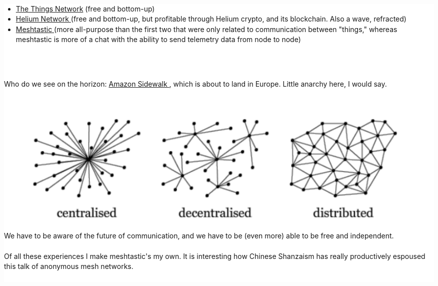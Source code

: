 
<ul>
<li><a href="https://www.thethingsnetwork.org/" target="_blank">The Things Network</a>  (free and  bottom-up)  </li>
<li> <a href="https://www.helium.com/" target="_blank">Helium Network </a> (free and bottom-up, but profitable through Helium crypto, and its blockchain. Also a wave, refracted)  </li>
<li> <a href="https://meshtastic.org/" target="_blank">Meshtastic </a> (more all-purpose than the first two that were only related to communication between "things," whereas meshtastic is more of a chat with the ability to send telemetry data from node to node)  </li>
</ul>
<br><br>


Who do we see on the horizon: <a href="https://docs.aws.amazon.com/iot-wireless/latest/developerguide/amazon-sidewalk-overview.html" target="_blank">Amazon Sidewalk </a>, which is about to land in Europe. Little anarchy here, I would say.


<p align="center">
  <img src="https://raw.githubusercontent.com/vongomben/lutopia/main/assets/images/2024/networks.PNG" alt="centralised - decentralised - distributed">
</p>


We have to be aware of the future of communication, and we have to be (even more) able to be free and independent. 
<br><br>
Of all these experiences I make meshtastic's my own. It is interesting how Chinese Shanzaism has really productively espoused this talk of anonymous mesh networks. 
<br><br>

<p align="center">